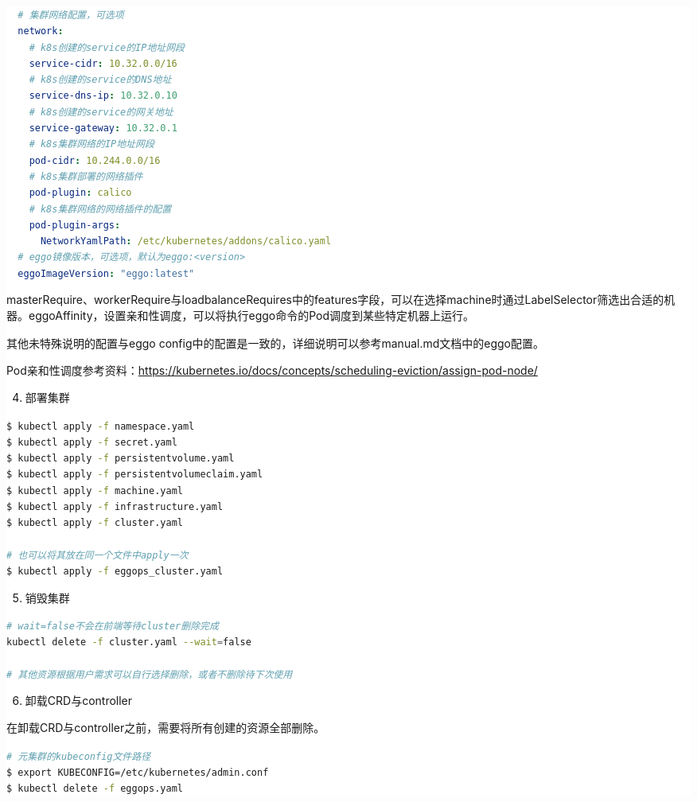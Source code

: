 ```yaml
  # 集群网络配置，可选项
  network:
    # k8s创建的service的IP地址网段
    service-cidr: 10.32.0.0/16
    # k8s创建的service的DNS地址
    service-dns-ip: 10.32.0.10
    # k8s创建的service的网关地址
    service-gateway: 10.32.0.1
    # k8s集群网络的IP地址网段
    pod-cidr: 10.244.0.0/16
    # k8s集群部署的网络插件
    pod-plugin: calico
    # k8s集群网络的网络插件的配置
    pod-plugin-args:
      NetworkYamlPath: /etc/kubernetes/addons/calico.yaml
  # eggo镜像版本，可选项，默认为eggo:<version>
  eggoImageVersion: "eggo:latest"
```

masterRequire、workerRequire与loadbalanceRequires中的features字段，可以在选择machine时通过LabelSelector筛选出合适的机器。eggoAffinity，设置亲和性调度，可以将执行eggo命令的Pod调度到某些特定机器上运行。

其他未特殊说明的配置与eggo config中的配置是一致的，详细说明可以参考manual.md文档中的eggo配置。

Pod亲和性调度参考资料：https://kubernetes.io/docs/concepts/scheduling-eviction/assign-pod-node/

4) 部署集群

```bash
$ kubectl apply -f namespace.yaml
$ kubectl apply -f secret.yaml
$ kubectl apply -f persistentvolume.yaml
$ kubectl apply -f persistentvolumeclaim.yaml
$ kubectl apply -f machine.yaml
$ kubectl apply -f infrastructure.yaml
$ kubectl apply -f cluster.yaml

# 也可以将其放在同一个文件中apply一次
$ kubectl apply -f eggops_cluster.yaml
```

5) 销毁集群
```bash
# wait=false不会在前端等待cluster删除完成
kubectl delete -f cluster.yaml --wait=false

# 其他资源根据用户需求可以自行选择删除，或者不删除待下次使用
```

6) 卸载CRD与controller 

在卸载CRD与controller之前，需要将所有创建的资源全部删除。

```bash
# 元集群的kubeconfig文件路径
$ export KUBECONFIG=/etc/kubernetes/admin.conf
$ kubectl delete -f eggops.yaml
```
